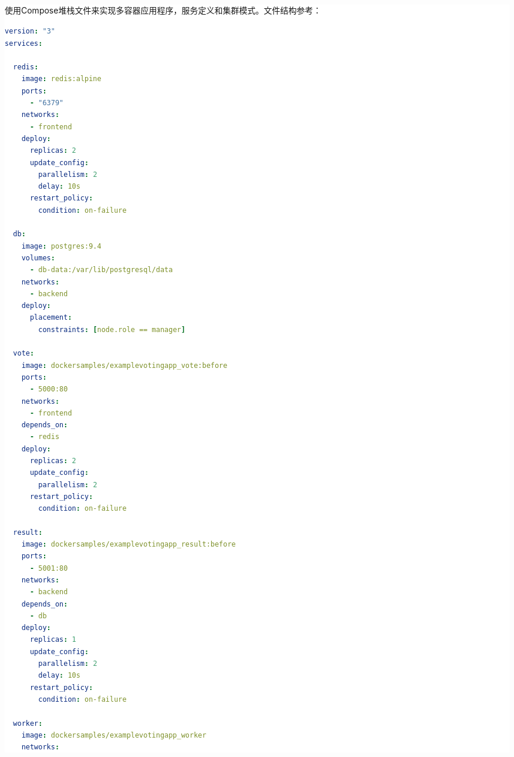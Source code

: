 使用Compose堆栈文件来实现多容器应用程序，服务定义和集群模式。文件结构参考：

```yaml
version: "3"
services:

  redis:
    image: redis:alpine
    ports:
      - "6379"
    networks:
      - frontend
    deploy:
      replicas: 2
      update_config:
        parallelism: 2
        delay: 10s
      restart_policy:
        condition: on-failure

  db:
    image: postgres:9.4
    volumes:
      - db-data:/var/lib/postgresql/data
    networks:
      - backend
    deploy:
      placement:
        constraints: [node.role == manager]

  vote:
    image: dockersamples/examplevotingapp_vote:before
    ports:
      - 5000:80
    networks:
      - frontend
    depends_on:
      - redis
    deploy:
      replicas: 2
      update_config:
        parallelism: 2
      restart_policy:
        condition: on-failure

  result:
    image: dockersamples/examplevotingapp_result:before
    ports:
      - 5001:80
    networks:
      - backend
    depends_on:
      - db
    deploy:
      replicas: 1
      update_config:
        parallelism: 2
        delay: 10s
      restart_policy:
        condition: on-failure

  worker:
    image: dockersamples/examplevotingapp_worker
    networks:
```